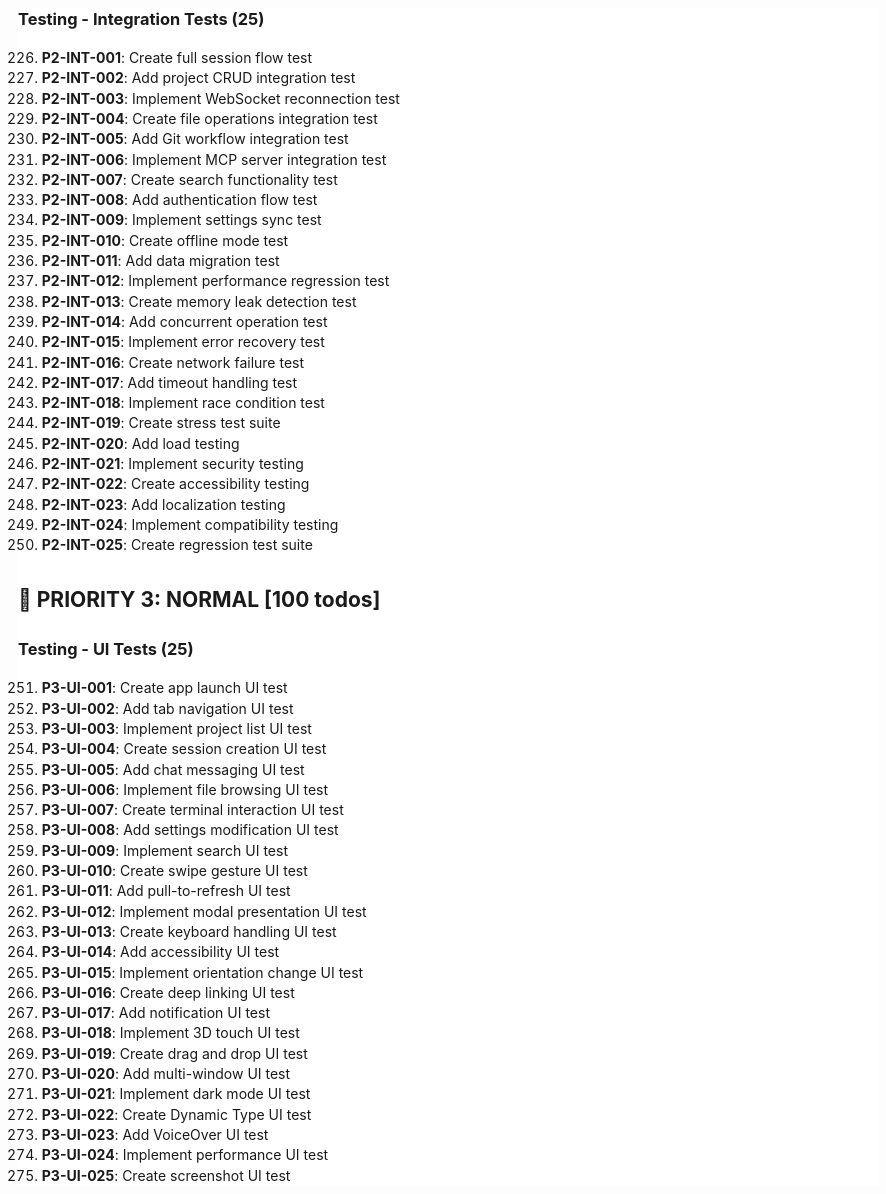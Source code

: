 ### Testing - Integration Tests (25)
226. **P2-INT-001**: Create full session flow test
227. **P2-INT-002**: Add project CRUD integration test
228. **P2-INT-003**: Implement WebSocket reconnection test
229. **P2-INT-004**: Create file operations integration test
230. **P2-INT-005**: Add Git workflow integration test
231. **P2-INT-006**: Implement MCP server integration test
232. **P2-INT-007**: Create search functionality test
233. **P2-INT-008**: Add authentication flow test
234. **P2-INT-009**: Implement settings sync test
235. **P2-INT-010**: Create offline mode test
236. **P2-INT-011**: Add data migration test
237. **P2-INT-012**: Implement performance regression test
238. **P2-INT-013**: Create memory leak detection test
239. **P2-INT-014**: Add concurrent operation test
240. **P2-INT-015**: Implement error recovery test
241. **P2-INT-016**: Create network failure test
242. **P2-INT-017**: Add timeout handling test
243. **P2-INT-018**: Implement race condition test
244. **P2-INT-019**: Create stress test suite
245. **P2-INT-020**: Add load testing
246. **P2-INT-021**: Implement security testing
247. **P2-INT-022**: Create accessibility testing
248. **P2-INT-023**: Add localization testing
249. **P2-INT-024**: Implement compatibility testing
250. **P2-INT-025**: Create regression test suite

## 🔵 PRIORITY 3: NORMAL [100 todos]

### Testing - UI Tests (25)
251. **P3-UI-001**: Create app launch UI test
252. **P3-UI-002**: Add tab navigation UI test
253. **P3-UI-003**: Implement project list UI test
254. **P3-UI-004**: Create session creation UI test
255. **P3-UI-005**: Add chat messaging UI test
256. **P3-UI-006**: Implement file browsing UI test
257. **P3-UI-007**: Create terminal interaction UI test
258. **P3-UI-008**: Add settings modification UI test
259. **P3-UI-009**: Implement search UI test
260. **P3-UI-010**: Create swipe gesture UI test
261. **P3-UI-011**: Add pull-to-refresh UI test
262. **P3-UI-012**: Implement modal presentation UI test
263. **P3-UI-013**: Create keyboard handling UI test
264. **P3-UI-014**: Add accessibility UI test
265. **P3-UI-015**: Implement orientation change UI test
266. **P3-UI-016**: Create deep linking UI test
267. **P3-UI-017**: Add notification UI test
268. **P3-UI-018**: Implement 3D touch UI test
269. **P3-UI-019**: Create drag and drop UI test
270. **P3-UI-020**: Add multi-window UI test
271. **P3-UI-021**: Implement dark mode UI test
272. **P3-UI-022**: Create Dynamic Type UI test
273. **P3-UI-023**: Add VoiceOver UI test
274. **P3-UI-024**: Implement performance UI test
275. **P3-UI-025**: Create screenshot UI test
